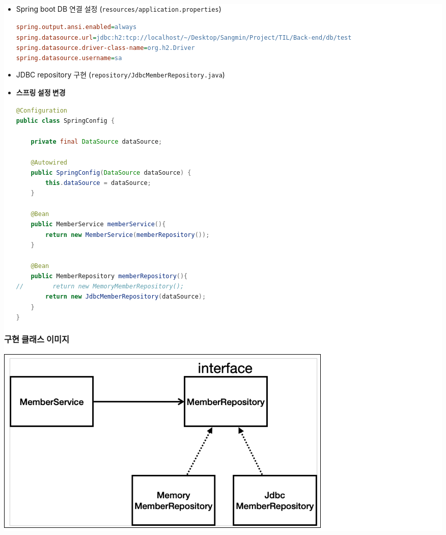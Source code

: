 -   Spring boot DB 연결 설정 (`resources/application.properties`)

    ```ini
    spring.output.ansi.enabled=always
    spring.datasource.url=jdbc:h2:tcp://localhost/~/Desktop/Sangmin/Project/TIL/Back-end/db/test
    spring.datasource.driver-class-name=org.h2.Driver
    spring.datasource.username=sa
    ```

-   JDBC repository 구현 (`repository/JdbcMemberRepository.java`)

-   **스프링 설정 변경**

    ```java
    @Configuration
    public class SpringConfig {
    
        private final DataSource dataSource;
    
        @Autowired
        public SpringConfig(DataSource dataSource) {
            this.dataSource = dataSource;
        }
    
        @Bean
        public MemberService memberService(){
            return new MemberService(memberRepository());
        }
    
        @Bean
        public MemberRepository memberRepository(){
    //        return new MemoryMemberRepository();
            return new JdbcMemberRepository(dataSource);
        }
    }
    
    ```

### 구현 클래스 이미지

![image-20210409235939348](_img/image-20210409235939348.png)
